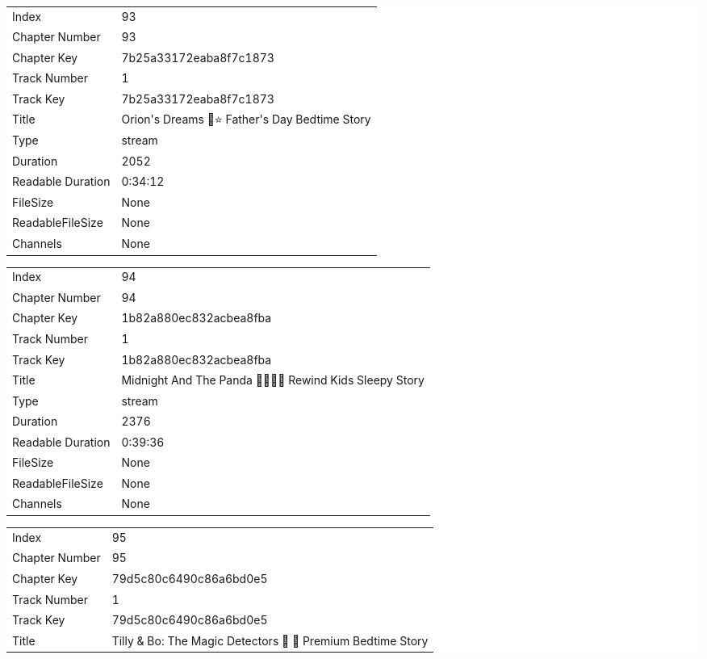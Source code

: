 |  |  |
| - | - |
| Index | 93 |
| Chapter Number | 93 |
| Chapter Key | 7b25a33172eaba8f7c1873 |
| Track Number | 1 |
| Track Key | 7b25a33172eaba8f7c1873 |
| Title | Orion's Dreams 🧚⭐️ Father's Day Bedtime Story |
| Type | stream |
| Duration | 2052 |
| Readable Duration | 0:34:12 |
| FileSize | None |
| ReadableFileSize | None |
| Channels | None |

|  |  |
| - | - |
| Index | 94 |
| Chapter Number | 94 |
| Chapter Key | 1b82a880ec832acbea8fba |
| Track Number | 1 |
| Track Key | 1b82a880ec832acbea8fba |
| Title | Midnight And The Panda 🐼🧚🏻‍♀️ Rewind Kids Sleepy Story |
| Type | stream |
| Duration | 2376 |
| Readable Duration | 0:39:36 |
| FileSize | None |
| ReadableFileSize | None |
| Channels | None |

|  |  |
| - | - |
| Index | 95 |
| Chapter Number | 95 |
| Chapter Key | 79d5c80c6490c86a6bd0e5 |
| Track Number | 1 |
| Track Key | 79d5c80c6490c86a6bd0e5 |
| Title | Tilly & Bo: The Magic Detectors 🚐 🌈 Premium Bedtime Story |